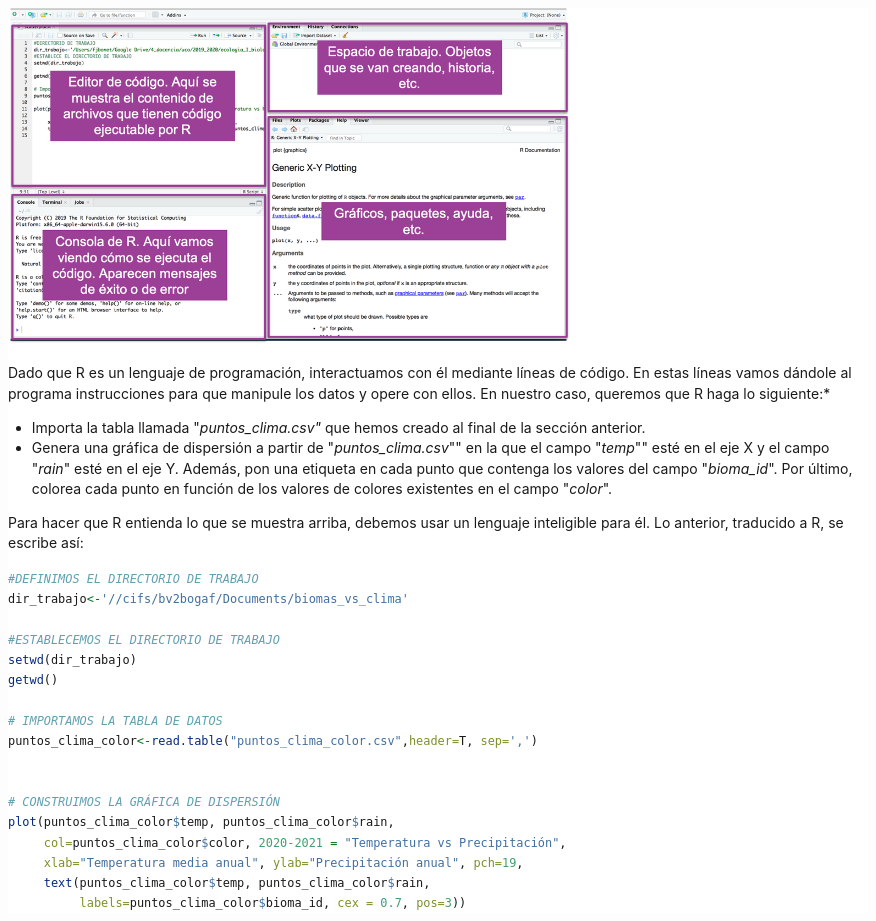 

<img src="https://github.com/Aprendiendo-cosas/P_biomas_ecologia_ccaa/raw/2020-2021/imagenes/rstudio.png" alt="biomes" style="zoom:55%;" />



Dado que R es un lenguaje de programación, interactuamos con él mediante líneas de código. En estas líneas vamos dándole al programa instrucciones para que manipule los datos y opere con ellos. En nuestro caso, queremos que R haga lo siguiente:*

+ Importa la tabla llamada "*puntos_clima.csv"* que hemos creado al final de la sección anterior.
+ Genera una gráfica de dispersión a partir de  "*puntos_clima.csv*"" en la que el campo "*temp*"" esté en el eje X y el campo "*rain*" esté en el eje Y. Además, pon una etiqueta en cada punto que contenga los valores del campo "*bioma_id*". Por último, colorea cada punto en función de los valores de colores existentes en el campo "*color*".

Para hacer que R entienda lo que se muestra arriba, debemos usar un lenguaje inteligible para él. Lo anterior, traducido a R, se escribe así:

<div style="page-break-after: always; break-after: page;"></div>

```R
#DEFINIMOS EL DIRECTORIO DE TRABAJO
dir_trabajo<-'//cifs/bv2bogaf/Documents/biomas_vs_clima'

#ESTABLECEMOS EL DIRECTORIO DE TRABAJO
setwd(dir_trabajo)
getwd()

# IMPORTAMOS LA TABLA DE DATOS
puntos_clima_color<-read.table("puntos_clima_color.csv",header=T, sep=',')


# CONSTRUIMOS LA GRÁFICA DE DISPERSIÓN
plot(puntos_clima_color$temp, puntos_clima_color$rain,
     col=puntos_clima_color$color, 2020-2021 = "Temperatura vs Precipitación",
     xlab="Temperatura media anual", ylab="Precipitación anual", pch=19,
     text(puntos_clima_color$temp, puntos_clima_color$rain,
          labels=puntos_clima_color$bioma_id, cex = 0.7, pos=3))

```
